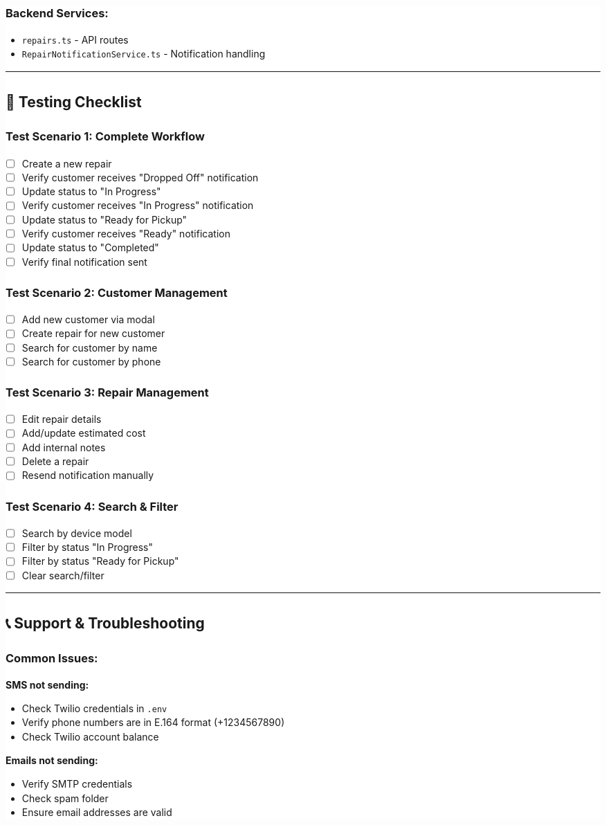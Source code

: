 ### Backend Services:
- `repairs.ts` - API routes
- `RepairNotificationService.ts` - Notification handling

---

## 🧪 Testing Checklist

### Test Scenario 1: Complete Workflow
- [ ] Create a new repair
- [ ] Verify customer receives "Dropped Off" notification
- [ ] Update status to "In Progress"
- [ ] Verify customer receives "In Progress" notification
- [ ] Update status to "Ready for Pickup"
- [ ] Verify customer receives "Ready" notification
- [ ] Update status to "Completed"
- [ ] Verify final notification sent

### Test Scenario 2: Customer Management
- [ ] Add new customer via modal
- [ ] Create repair for new customer
- [ ] Search for customer by name
- [ ] Search for customer by phone

### Test Scenario 3: Repair Management
- [ ] Edit repair details
- [ ] Add/update estimated cost
- [ ] Add internal notes
- [ ] Delete a repair
- [ ] Resend notification manually

### Test Scenario 4: Search & Filter
- [ ] Search by device model
- [ ] Filter by status "In Progress"
- [ ] Filter by status "Ready for Pickup"
- [ ] Clear search/filter

---

## 📞 Support & Troubleshooting

### Common Issues:

**SMS not sending:**
- Check Twilio credentials in `.env`
- Verify phone numbers are in E.164 format (+1234567890)
- Check Twilio account balance

**Emails not sending:**
- Verify SMTP credentials
- Check spam folder
- Ensure email addresses are valid
